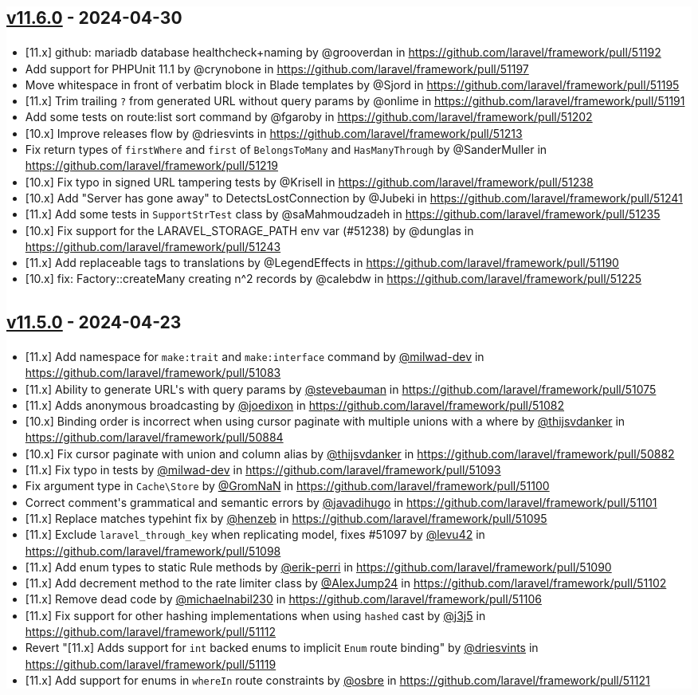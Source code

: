 ## [v11.6.0](https://github.com/laravel/framework/compare/v11.5.0...v11.6.0) - 2024-04-30

* [11.x] github: mariadb database healthcheck+naming by @grooverdan in https://github.com/laravel/framework/pull/51192
* Add support for PHPUnit 11.1 by @crynobone in https://github.com/laravel/framework/pull/51197
* Move whitespace in front of verbatim block in Blade templates by @Sjord in https://github.com/laravel/framework/pull/51195
* [11.x] Trim trailing `?` from generated URL without query params by @onlime in https://github.com/laravel/framework/pull/51191
* Add some tests on route:list sort command by @fgaroby in https://github.com/laravel/framework/pull/51202
* [10.x] Improve releases flow by @driesvints in https://github.com/laravel/framework/pull/51213
* Fix return types of `firstWhere` and `first` of `BelongsToMany` and `HasManyThrough` by @SanderMuller in https://github.com/laravel/framework/pull/51219
* [10.x] Fix typo in signed URL tampering tests by @Krisell in https://github.com/laravel/framework/pull/51238
* [10.x] Add "Server has gone away" to DetectsLostConnection by @Jubeki in https://github.com/laravel/framework/pull/51241
* [11.x] Add  some tests in `SupportStrTest` class  by @saMahmoudzadeh in https://github.com/laravel/framework/pull/51235
* [10.x] Fix support for the LARAVEL_STORAGE_PATH env var (#51238) by @dunglas in https://github.com/laravel/framework/pull/51243
* [11.x] Add replaceable tags to translations by @LegendEffects in https://github.com/laravel/framework/pull/51190
* [10.x] fix: Factory::createMany creating n^2 records by @calebdw in https://github.com/laravel/framework/pull/51225

## [v11.5.0](https://github.com/laravel/framework/compare/v11.4.0...v11.5.0) - 2024-04-23

* [11.x] Add namespace for `make:trait` and `make:interface` command by [@milwad-dev](https://github.com/milwad-dev) in https://github.com/laravel/framework/pull/51083
* [11.x] Ability to generate URL's with query params by [@stevebauman](https://github.com/stevebauman) in https://github.com/laravel/framework/pull/51075
* [11.x] Adds anonymous broadcasting by [@joedixon](https://github.com/joedixon) in https://github.com/laravel/framework/pull/51082
* [10.x] Binding order is incorrect when using cursor paginate with multiple unions with a where by [@thijsvdanker](https://github.com/thijsvdanker) in https://github.com/laravel/framework/pull/50884
* [10.x] Fix cursor paginate with union and column alias by [@thijsvdanker](https://github.com/thijsvdanker) in https://github.com/laravel/framework/pull/50882
* [11.x] Fix typo in tests by [@milwad-dev](https://github.com/milwad-dev) in https://github.com/laravel/framework/pull/51093
* Fix argument type in `Cache\Store` by [@GromNaN](https://github.com/GromNaN) in https://github.com/laravel/framework/pull/51100
* Correct comment's grammatical and semantic errors by [@javadihugo](https://github.com/javadihugo) in https://github.com/laravel/framework/pull/51101
* [11.x] Replace matches typehint fix by [@henzeb](https://github.com/henzeb) in https://github.com/laravel/framework/pull/51095
* [11.x] Exclude `laravel_through_key` when replicating model, fixes #51097 by [@levu42](https://github.com/levu42) in https://github.com/laravel/framework/pull/51098
* [11.x] Add enum types to static Rule methods by [@erik-perri](https://github.com/erik-perri) in https://github.com/laravel/framework/pull/51090
* [11.x] Add decrement method to the rate limiter class by [@AlexJump24](https://github.com/AlexJump24) in https://github.com/laravel/framework/pull/51102
* [11.x] Remove dead code by [@michaelnabil230](https://github.com/michaelnabil230) in https://github.com/laravel/framework/pull/51106
* [11.x] Fix support for other hashing implementations when using `hashed` cast by [@j3j5](https://github.com/j3j5) in https://github.com/laravel/framework/pull/51112
* Revert "[11.x] Adds support for `int` backed enums to implicit `Enum` route binding" by [@driesvints](https://github.com/driesvints) in https://github.com/laravel/framework/pull/51119
* [11.x] Add support for enums in `whereIn` route constraints by [@osbre](https://github.com/osbre) in https://github.com/laravel/framework/pull/51121